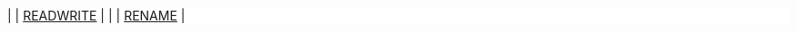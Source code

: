 |          | <a target="top" href="https://redis.io/commands/readwrite">READWRITE</A>                                                                                                                                                                                                                                                                                                                                                                                                                                                                                                                                                                                                                                                                                                                                                                                                                                                                                                                                                                                                                                                                                                                                                                                                                                                                                                                                                                                                                                                                                                                                                                                                                                                                                                                                                                                                                                                                                                                                                                                                                                                                                                                                                                                                                                                                                                                                                                                                                                   |
|          | <a target="top" href="https://redis.io/commands/rename">RENAME</A>                                                                                                                                                                                                                                                                                                                                                                                                                                                                                                                                                                                                                                                                                                                                                                                                                                                                                                                                                                                                                                                                                                                                                                                                                                                                                                                                                                                                                                                                                                                                                                                                                                                                                                                                                                                                                                                                                                                                                                                                                                                                                                                                                                                                                                                                                                                                                                                                                                         |